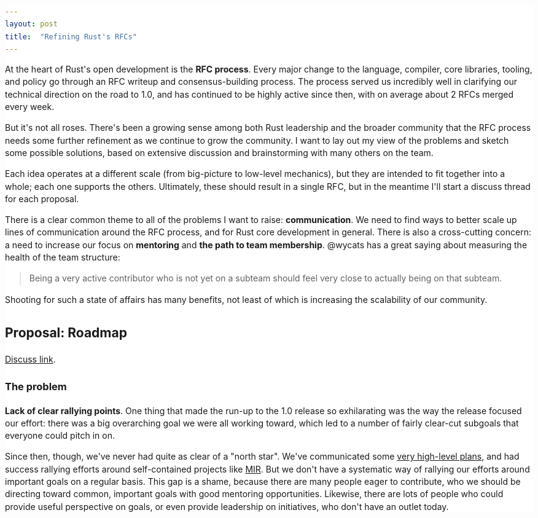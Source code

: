 ```yaml
---
layout: post
title:  "Refining Rust's RFCs"
---
```


At the heart of Rust's open development is the **RFC process**. Every major
change to the language, compiler, core libraries, tooling, and policy go through
an RFC writeup and consensus-building process. The process served us incredibly
well in clarifying our technical direction on the road to 1.0, and has continued
to be highly active since then, with on average about 2 RFCs merged every week.

But it's not all roses. There's been a growing sense among both Rust leadership
and the broader community that the RFC process needs some further refinement as
we continue to grow the community. I want to lay out my view of the problems and
sketch some possible solutions, based on extensive discussion and brainstorming
with many others on the team.

Each idea operates at a different scale (from big-picture to low-level
mechanics), but they are intended to fit together into a whole; each one
supports the others. Ultimately, these should result in a single RFC, but in the
meantime I'll start a discuss thread for each proposal.

There is a clear common theme to all of the problems I want to raise:
**communication**. We need to find ways to better scale up lines of
communication around the RFC process, and for Rust core development in general.
There is also a cross-cutting concern: a need to increase our focus
on **mentoring** and **the path to team membership**. @wycats has a great saying
about measuring the health of the team structure:

> Being a very active contributor who is not yet on a subteam should feel very
> close to actually being on that subteam.

Shooting for such a state of affairs has many benefits, not least of which
is increasing the scalability of our community.

## Proposal: Roadmap

[Discuss link](https://internals.rust-lang.org/t/refining-rfcs-part-1-roadmap/3656/1).

### The problem

**Lack of clear rallying points**. One thing that made the run-up to the 1.0
release so exhilarating was the way the release focused our effort: there was a
big overarching goal we were all working toward, which led to a number of fairly
clear-cut subgoals that everyone could pitch in on.

Since then, though, we've never had quite as clear of a "north star". We've
communicated some
[very high-level plans](http://blog.rust-lang.org/2015/08/14/Next-year.html),
and had success rallying efforts around self-contained projects like
[MIR](http://blog.rust-lang.org/2016/04/19/MIR.html). But we don't have a
systematic way of rallying our efforts around important goals on a regular
basis. This gap is a shame, because there are many people eager to contribute,
who we should be directing toward common, important goals with good mentoring
opportunities. Likewise, there are lots of people who could provide useful
perspective on goals, or even provide leadership on initiatives, who don't have
an outlet today.
